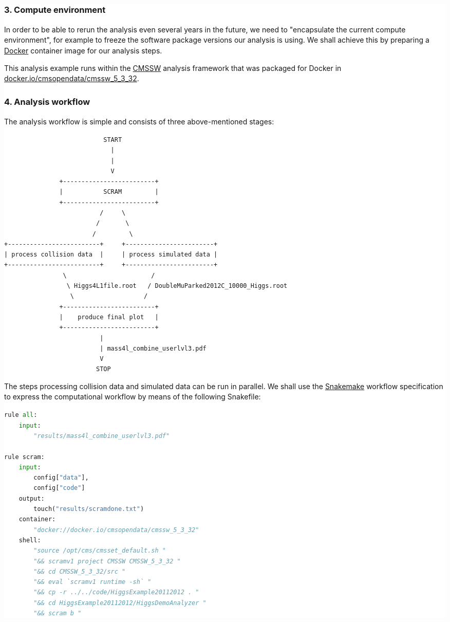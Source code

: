 ### 3. Compute environment

In order to be able to rerun the analysis even several years in the future, we need to
"encapsulate the current compute environment", for example to freeze the software package
versions our analysis is using. We shall achieve this by preparing a
[Docker](https://www.docker.com/) container image for our analysis steps.

This analysis example runs within the [CMSSW](http://cms-sw.github.io/) analysis
framework that was packaged for Docker in
[docker.io/cmsopendata/cmssw_5_3_32](https://hub.docker.com/r/cmsopendata/cmssw_5_3_32/).

### 4. Analysis workflow

The analysis workflow is simple and consists of three above-mentioned stages:

```console
                           START
                             |
                             |
                             V
               +-------------------------+
               |           SCRAM         |
               +-------------------------+
                          /     \
                         /       \
                        /         \
+-------------------------+     +------------------------+
| process collision data  |     | process simulated data |
+-------------------------+     +------------------------+
                \                       /
                 \ Higgs4L1file.root   / DoubleMuParked2012C_10000_Higgs.root
                  \                   /
               +-------------------------+
               |    produce final plot   |
               +-------------------------+
                          |
                          | mass4l_combine_userlvl3.pdf
                          V
                         STOP
```

The steps processing collision data and simulated data can be run in parallel. We shall
use the [Snakemake](https://snakemake.readthedocs.io/en/stable/) workflow specification
to express the computational workflow by means of the following Snakefile:

```python
rule all:
    input:
        "results/mass4l_combine_userlvl3.pdf"

rule scram:
    input:
        config["data"],
        config["code"]
    output:
        touch("results/scramdone.txt")
    container:
        "docker://docker.io/cmsopendata/cmssw_5_3_32"
    shell:
        "source /opt/cms/cmsset_default.sh "
        "&& scramv1 project CMSSW CMSSW_5_3_32 "
        "&& cd CMSSW_5_3_32/src "
        "&& eval `scramv1 runtime -sh` "
        "&& cp -r ../../code/HiggsExample20112012 . "
        "&& cd HiggsExample20112012/HiggsDemoAnalyzer "
        "&& scram b "
```